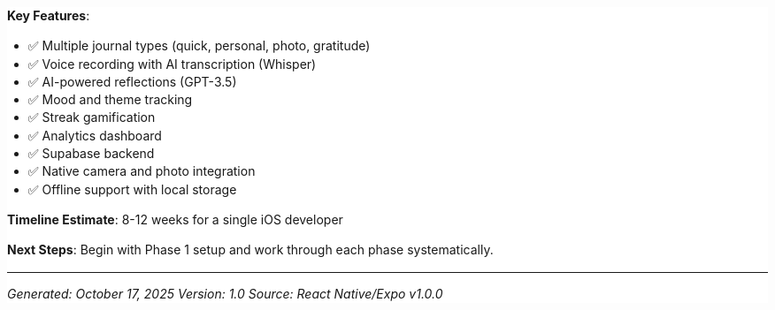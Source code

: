 **Key Features**:
- ✅ Multiple journal types (quick, personal, photo, gratitude)
- ✅ Voice recording with AI transcription (Whisper)
- ✅ AI-powered reflections (GPT-3.5)
- ✅ Mood and theme tracking
- ✅ Streak gamification
- ✅ Analytics dashboard
- ✅ Supabase backend
- ✅ Native camera and photo integration
- ✅ Offline support with local storage

**Timeline Estimate**: 8-12 weeks for a single iOS developer

**Next Steps**: Begin with Phase 1 setup and work through each phase systematically.

---

*Generated: October 17, 2025*
*Version: 1.0*
*Source: React Native/Expo v1.0.0*
